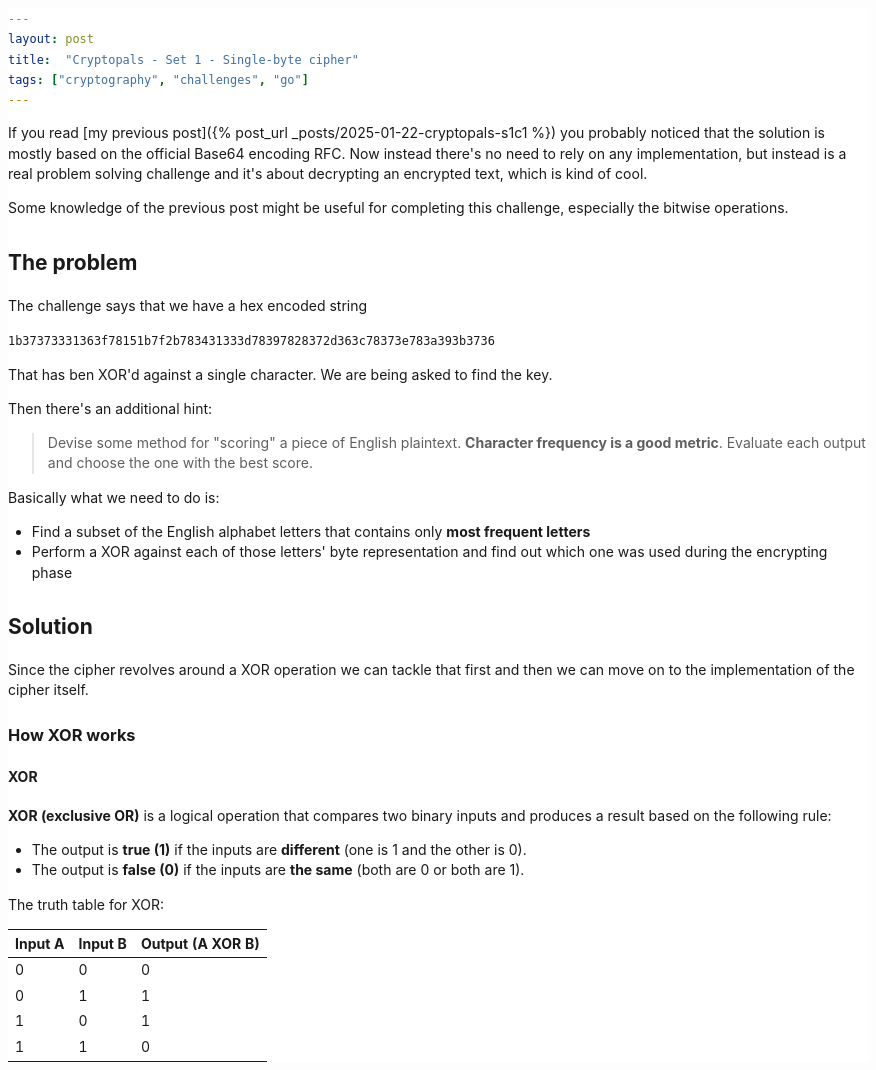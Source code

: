 ```yaml
---
layout: post
title:  "Cryptopals - Set 1 - Single-byte cipher"
tags: ["cryptography", "challenges", "go"]
---
```


If you read [my previous post]({% post_url _posts/2025-01-22-cryptopals-s1c1 %}) you probably noticed that the solution is mostly based on the official 
Base64 encoding RFC. Now instead there's no need to rely on any implementation, but instead is a real problem solving challenge and it's about decrypting an encrypted text, which is kind of cool. 

Some knowledge of the previous post might be useful for completing this challenge, especially the bitwise operations.

## The problem

The challenge says that we have a hex encoded string

```
1b37373331363f78151b7f2b783431333d78397828372d363c78373e783a393b3736
```

That has ben XOR'd against a single character. We are being asked to find the key. 

Then there's an additional hint:

> Devise some method for "scoring" a piece of English plaintext. **Character frequency is a good metric**. Evaluate each output and choose the one with the best score.

Basically what we need to do is:

- Find a subset of the English alphabet letters that contains only **most frequent letters**
- Perform a XOR against each of those letters' byte representation and find out which one was used during the encrypting phase

## Solution

Since the cipher revolves around a XOR operation we can tackle that first and then we can move on to the implementation of the cipher itself. 

### How XOR works

#### XOR

**XOR (exclusive OR)** is a logical operation that compares two binary inputs and produces a result based on the following rule:

- The output is **true (1)** if the inputs are **different** (one is 1 and the other is 0).
- The output is **false (0)** if the inputs are **the same** (both are 0 or both are 1).

The truth table for XOR:

| Input A | Input B | Output (A XOR B) |
|---------|---------|------------------|
|    0    |    0    |        0         |
|    0    |    1    |        1         |
|    1    |    0    |        1         |
|    1    |    1    |        0         |
